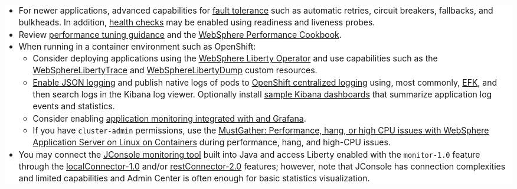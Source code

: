 * For newer applications, advanced capabilities for [fault tolerance](https://www.ibm.com/docs/en/was-liberty/nd?topic=liberty-improving-microservice-resilience-in) such as automatic retries, circuit breakers, fallbacks, and bulkheads. In addition, [health checks](https://www.ibm.com/docs/en/was-liberty/nd?topic=liberty-performing-microprofile-health-checks) may be enabled using readiness and liveness probes.
* Review [performance tuning guidance](https://www.ibm.com/docs/en/was-liberty/nd?topic=tuning-liberty) and the [WebSphere Performance Cookbook](https://publib.boulder.ibm.com/httpserv/cookbook/).
* When running in a container environment such as OpenShift:
    * Consider deploying applications using the [WebSphere Liberty Operator](https://www.ibm.com/docs/en/was-liberty/base?topic=operator-websphere-liberty-overview) and use capabilities such as the [WebSphereLibertyTrace](https://www.ibm.com/docs/en/was-liberty/base?topic=resources-webspherelibertytrace-custom-resource) and [WebSphereLibertyDump](https://www.ibm.com/docs/en/was-liberty/base?topic=resources-webspherelibertydump-custom-resource) custom resources.
    * [Enable JSON logging](https://github.com/WASdev/ci.docker#logging) and publish native logs of pods to [OpenShift centralized logging](https://docs.openshift.com/container-platform/latest/logging/cluster-logging-deploying.html) using, most commonly, [EFK](https://github.com/OpenLiberty/open-liberty-operator/blob/main/doc/observability-deployment.adoc#how-to-analyze-open-liberty-logs), and then search logs in the Kibana log viewer. Optionally install [sample Kibana dashboards](https://github.com/WASdev/sample.dashboards) that summarize application log events and statistics.
    * Consider enabling [application monitoring integrated with and Grafana](https://www.ibm.com/docs/en/was-liberty/nd?topic=operator-monitoring-applications-red-hat-openshift).
    * If you have `cluster-admin` permissions, use the [MustGather: Performance, hang, or high CPU issues with WebSphere Application Server on Linux on Containers](https://www.ibm.com/support/pages/mustgather-performance-hang-or-high-cpu-issues-websphere-application-server-linux-containers) during performance, hang, and high-CPU issues.
* You may connect the [JConsole monitoring tool](https://docs.oracle.com/javase/8/docs/technotes/guides/management/jconsole.html) built into Java and access Liberty enabled with the `monitor-1.0` feature through the [localConnector-1.0](https://www.ibm.com/docs/en/was-liberty/core?topic=jmx-configuring-local-connection-liberty) and/or [restConnector-2.0](https://www.ibm.com/docs/en/was-liberty/core?topic=jmx-configuring-secure-connection-liberty) features; however, note that JConsole has connection complexities and limited capabilities and Admin Center is often enough for basic statistics visualization.
